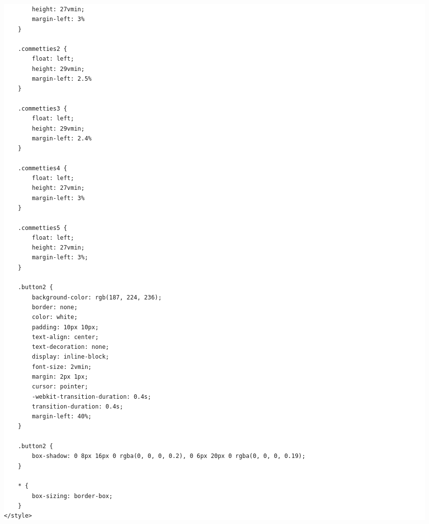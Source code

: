             height: 27vmin;
            margin-left: 3%
        }
        
        .commetties2 {
            float: left;
            height: 29vmin;
            margin-left: 2.5%
        }
        
        .commetties3 {
            float: left;
            height: 29vmin;
            margin-left: 2.4%
        }
        
        .commetties4 {
            float: left;
            height: 27vmin;
            margin-left: 3%
        }
        
        .commetties5 {
            float: left;
            height: 27vmin;
            margin-left: 3%;
        }
        
        .button2 {
            background-color: rgb(187, 224, 236);
            border: none;
            color: white;
            padding: 10px 10px;
            text-align: center;
            text-decoration: none;
            display: inline-block;
            font-size: 2vmin;
            margin: 2px 1px;
            cursor: pointer;
            -webkit-transition-duration: 0.4s;
            transition-duration: 0.4s;
            margin-left: 40%;
        }
        
        .button2 {
            box-shadow: 0 8px 16px 0 rgba(0, 0, 0, 0.2), 0 6px 20px 0 rgba(0, 0, 0, 0.19);
        }
        
        * {
            box-sizing: border-box;
        }
    </style>